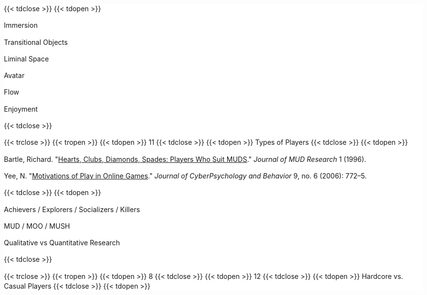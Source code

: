 
{{< tdclose >}}
{{< tdopen >}}


Immersion

Transitional Objects

Liminal Space

Avatar

Flow

Enjoyment


{{< tdclose >}}

{{< trclose >}}
{{< tropen >}}
{{< tdopen >}}
11
{{< tdclose >}}
{{< tdopen >}}
Types of Players
{{< tdclose >}}
{{< tdopen >}}


Bartle, Richard. "[Hearts, Clubs, Diamonds, Spades: Players Who Suit MUDS](http://www.mud.co.uk/richard/hcds.htm)." _Journal of MUD Research_ 1 (1996).

Yee, N. "[Motivations of Play in Online Games](http://dx.doi.org/10.1089/cpb.2006.9.772)." _Journal of CyberPsychology and Behavior_ 9, no. 6 (2006): 772–5.


{{< tdclose >}}
{{< tdopen >}}


Achievers / Explorers / Socializers / Killers

MUD / MOO / MUSH

Qualitative vs Quantitative Research


{{< tdclose >}}

{{< trclose >}}
{{< tropen >}}
{{< tdopen >}}
8
{{< tdclose >}}
{{< tdopen >}}
12
{{< tdclose >}}
{{< tdopen >}}
Hardcore vs. Casual Players
{{< tdclose >}}
{{< tdopen >}}
